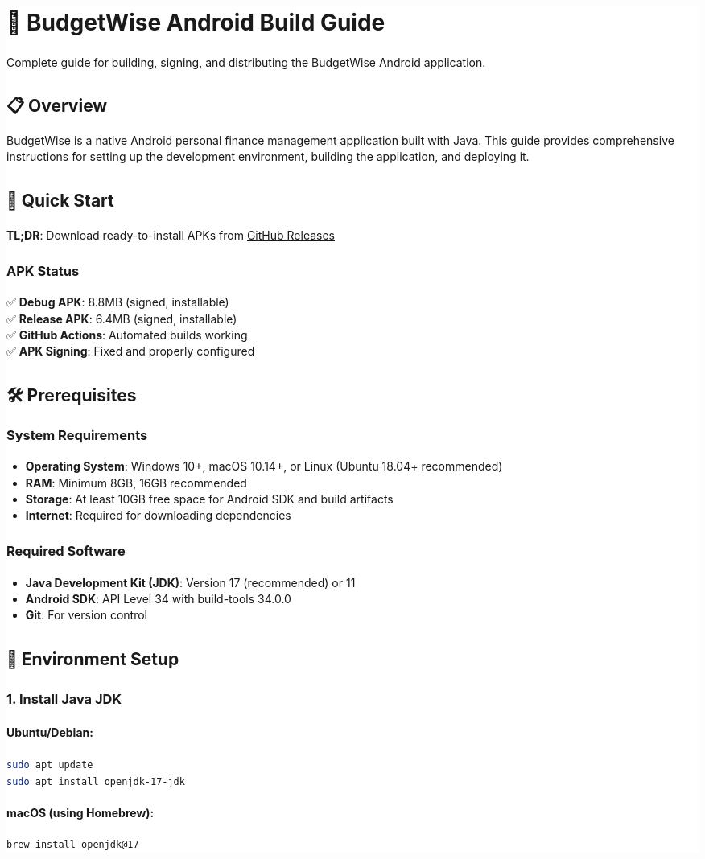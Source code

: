 # 🔨 BudgetWise Android Build Guide

Complete guide for building, signing, and distributing the BudgetWise Android application.

## 📋 Overview

BudgetWise is a native Android personal finance management application built with Java. This guide provides comprehensive instructions for setting up the development environment, building the application, and deploying it.

## 🎯 Quick Start

**TL;DR**: Download ready-to-install APKs from [GitHub Releases](https://github.com/hetpatel748/BudgetWise/releases)

### APK Status
✅ **Debug APK**: 8.8MB (signed, installable)  
✅ **Release APK**: 6.4MB (signed, installable)  
✅ **GitHub Actions**: Automated builds working  
✅ **APK Signing**: Fixed and properly configured

## 🛠️ Prerequisites

### System Requirements
- **Operating System**: Windows 10+, macOS 10.14+, or Linux (Ubuntu 18.04+ recommended)
- **RAM**: Minimum 8GB, 16GB recommended
- **Storage**: At least 10GB free space for Android SDK and build artifacts
- **Internet**: Required for downloading dependencies

### Required Software
- **Java Development Kit (JDK)**: Version 17 (recommended) or 11
- **Android SDK**: API Level 34 with build-tools 34.0.0
- **Git**: For version control

## 🚀 Environment Setup

### 1. Install Java JDK

#### Ubuntu/Debian:
```bash
sudo apt update
sudo apt install openjdk-17-jdk
```

#### macOS (using Homebrew):
```bash
brew install openjdk@17
```
